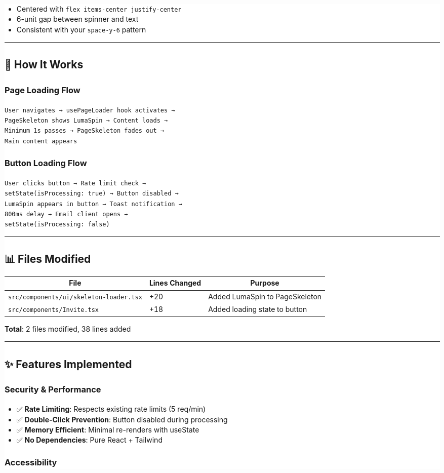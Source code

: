 - Centered with `flex items-center justify-center`
- 6-unit gap between spinner and text
- Consistent with your `space-y-6` pattern

---

## 🚀 How It Works

### Page Loading Flow

```
User navigates → usePageLoader hook activates →
PageSkeleton shows LumaSpin → Content loads →
Minimum 1s passes → PageSkeleton fades out →
Main content appears
```

### Button Loading Flow

```
User clicks button → Rate limit check →
setState(isProcessing: true) → Button disabled →
LumaSpin appears in button → Toast notification →
800ms delay → Email client opens →
setState(isProcessing: false)
```

---

## 📊 Files Modified

| File                                    | Lines Changed | Purpose                        |
| --------------------------------------- | ------------- | ------------------------------ |
| `src/components/ui/skeleton-loader.tsx` | +20           | Added LumaSpin to PageSkeleton |
| `src/components/Invite.tsx`             | +18           | Added loading state to button  |

**Total**: 2 files modified, 38 lines added

---

## ✨ Features Implemented

### Security & Performance

- ✅ **Rate Limiting**: Respects existing rate limits (5 req/min)
- ✅ **Double-Click Prevention**: Button disabled during processing
- ✅ **Memory Efficient**: Minimal re-renders with useState
- ✅ **No Dependencies**: Pure React + Tailwind

### Accessibility
